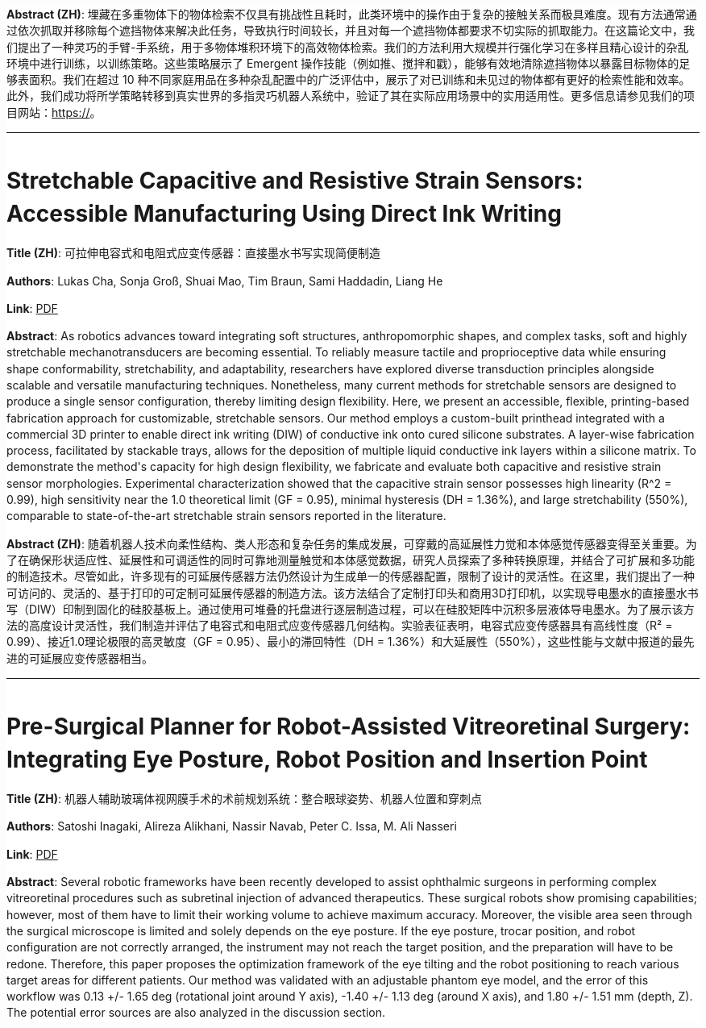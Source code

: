 **Abstract (ZH)**: 埋藏在多重物体下的物体检索不仅具有挑战性且耗时，此类环境中的操作由于复杂的接触关系而极具难度。现有方法通常通过依次抓取并移除每个遮挡物体来解决此任务，导致执行时间较长，并且对每一个遮挡物体都要求不切实际的抓取能力。在这篇论文中，我们提出了一种灵巧的手臂-手系统，用于多物体堆积环境下的高效物体检索。我们的方法利用大规模并行强化学习在多样且精心设计的杂乱环境中进行训练，以训练策略。这些策略展示了 Emergent 操作技能（例如推、搅拌和戳），能够有效地清除遮挡物体以暴露目标物体的足够表面积。我们在超过 10 种不同家庭用品在多种杂乱配置中的广泛评估中，展示了对已训练和未见过的物体都有更好的检索性能和效率。此外，我们成功将所学策略转移到真实世界的多指灵巧机器人系统中，验证了其在实际应用场景中的实用适用性。更多信息请参见我们的项目网站：<https://>。 

---
# Stretchable Capacitive and Resistive Strain Sensors: Accessible Manufacturing Using Direct Ink Writing 

**Title (ZH)**: 可拉伸电容式和电阻式应变传感器：直接墨水书写实现简便制造 

**Authors**: Lukas Cha, Sonja Groß, Shuai Mao, Tim Braun, Sami Haddadin, Liang He  

**Link**: [PDF](https://arxiv.org/pdf/2502.18363)  

**Abstract**: As robotics advances toward integrating soft structures, anthropomorphic shapes, and complex tasks, soft and highly stretchable mechanotransducers are becoming essential. To reliably measure tactile and proprioceptive data while ensuring shape conformability, stretchability, and adaptability, researchers have explored diverse transduction principles alongside scalable and versatile manufacturing techniques. Nonetheless, many current methods for stretchable sensors are designed to produce a single sensor configuration, thereby limiting design flexibility. Here, we present an accessible, flexible, printing-based fabrication approach for customizable, stretchable sensors. Our method employs a custom-built printhead integrated with a commercial 3D printer to enable direct ink writing (DIW) of conductive ink onto cured silicone substrates. A layer-wise fabrication process, facilitated by stackable trays, allows for the deposition of multiple liquid conductive ink layers within a silicone matrix. To demonstrate the method's capacity for high design flexibility, we fabricate and evaluate both capacitive and resistive strain sensor morphologies. Experimental characterization showed that the capacitive strain sensor possesses high linearity (R^2 = 0.99), high sensitivity near the 1.0 theoretical limit (GF = 0.95), minimal hysteresis (DH = 1.36%), and large stretchability (550%), comparable to state-of-the-art stretchable strain sensors reported in the literature. 

**Abstract (ZH)**: 随着机器人技术向柔性结构、类人形态和复杂任务的集成发展，可穿戴的高延展性力觉和本体感觉传感器变得至关重要。为了在确保形状适应性、延展性和可调适性的同时可靠地测量触觉和本体感觉数据，研究人员探索了多种转换原理，并结合了可扩展和多功能的制造技术。尽管如此，许多现有的可延展传感器方法仍然设计为生成单一的传感器配置，限制了设计的灵活性。在这里，我们提出了一种可访问的、灵活的、基于打印的可定制可延展传感器的制造方法。该方法结合了定制打印头和商用3D打印机，以实现导电墨水的直接墨水书写（DIW）印制到固化的硅胶基板上。通过使用可堆叠的托盘进行逐层制造过程，可以在硅胶矩阵中沉积多层液体导电墨水。为了展示该方法的高度设计灵活性，我们制造并评估了电容式和电阻式应变传感器几何结构。实验表征表明，电容式应变传感器具有高线性度（R² = 0.99）、接近1.0理论极限的高灵敏度（GF = 0.95）、最小的滞回特性（DH = 1.36%）和大延展性（550%），这些性能与文献中报道的最先进的可延展应变传感器相当。 

---
# Pre-Surgical Planner for Robot-Assisted Vitreoretinal Surgery: Integrating Eye Posture, Robot Position and Insertion Point 

**Title (ZH)**: 机器人辅助玻璃体视网膜手术的术前规划系统：整合眼球姿势、机器人位置和穿刺点 

**Authors**: Satoshi Inagaki, Alireza Alikhani, Nassir Navab, Peter C. Issa, M. Ali Nasseri  

**Link**: [PDF](https://arxiv.org/pdf/2502.18230)  

**Abstract**: Several robotic frameworks have been recently developed to assist ophthalmic surgeons in performing complex vitreoretinal procedures such as subretinal injection of advanced therapeutics. These surgical robots show promising capabilities; however, most of them have to limit their working volume to achieve maximum accuracy. Moreover, the visible area seen through the surgical microscope is limited and solely depends on the eye posture. If the eye posture, trocar position, and robot configuration are not correctly arranged, the instrument may not reach the target position, and the preparation will have to be redone. Therefore, this paper proposes the optimization framework of the eye tilting and the robot positioning to reach various target areas for different patients. Our method was validated with an adjustable phantom eye model, and the error of this workflow was 0.13 +/- 1.65 deg (rotational joint around Y axis), -1.40 +/- 1.13 deg (around X axis), and 1.80 +/- 1.51 mm (depth, Z). The potential error sources are also analyzed in the discussion section. 
